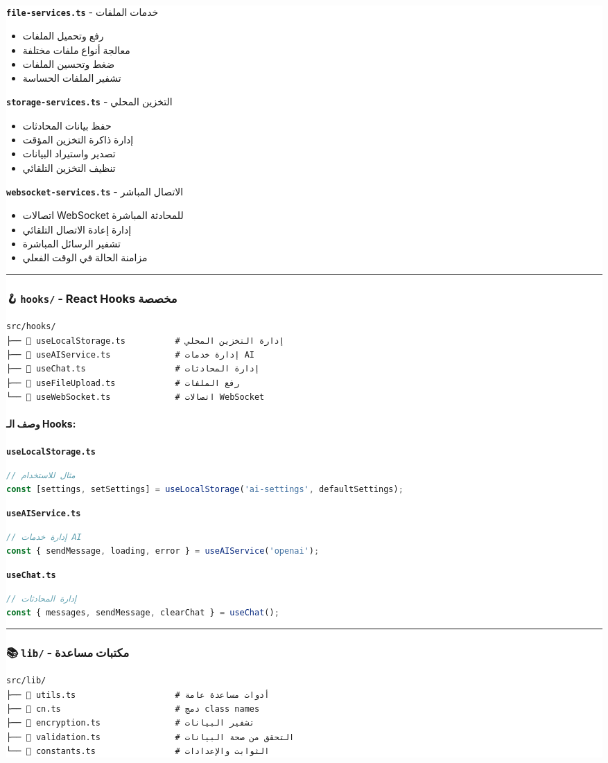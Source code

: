 **`file-services.ts`** - خدمات الملفات
- رفع وتحميل الملفات
- معالجة أنواع ملفات مختلفة
- ضغط وتحسين الملفات
- تشفير الملفات الحساسة

**`storage-services.ts`** - التخزين المحلي
- حفظ بيانات المحادثات
- إدارة ذاكرة التخزين المؤقت
- تصدير واستيراد البيانات
- تنظيف التخزين التلقائي

**`websocket-services.ts`** - الاتصال المباشر
- اتصالات WebSocket للمحادثة المباشرة
- إدارة إعادة الاتصال التلقائي
- تشفير الرسائل المباشرة
- مزامنة الحالة في الوقت الفعلي

---

### 🪝 `hooks/` - React Hooks مخصصة

```
src/hooks/
├── 📄 useLocalStorage.ts          # إدارة التخزين المحلي
├── 📄 useAIService.ts             # إدارة خدمات AI
├── 📄 useChat.ts                  # إدارة المحادثات
├── 📄 useFileUpload.ts            # رفع الملفات
└── 📄 useWebSocket.ts             # اتصالات WebSocket
```

#### وصف الـ Hooks:

**`useLocalStorage.ts`**
```typescript
// مثال للاستخدام
const [settings, setSettings] = useLocalStorage('ai-settings', defaultSettings);
```

**`useAIService.ts`**
```typescript
// إدارة خدمات AI
const { sendMessage, loading, error } = useAIService('openai');
```

**`useChat.ts`**
```typescript
// إدارة المحادثات
const { messages, sendMessage, clearChat } = useChat();
```

---

### 📚 `lib/` - مكتبات مساعدة

```
src/lib/
├── 📄 utils.ts                    # أدوات مساعدة عامة
├── 📄 cn.ts                       # دمج class names
├── 📄 encryption.ts               # تشفير البيانات
├── 📄 validation.ts               # التحقق من صحة البيانات
└── 📄 constants.ts                # الثوابت والإعدادات
```
